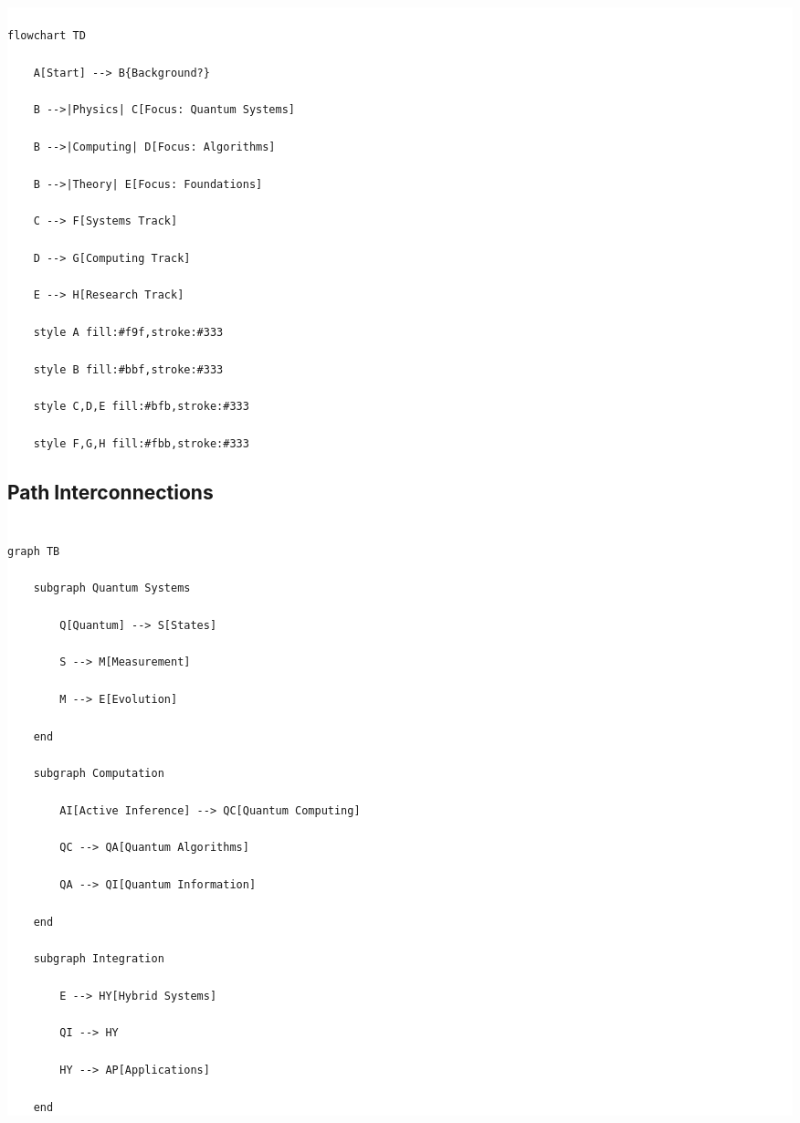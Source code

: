 ```mermaid

flowchart TD

    A[Start] --> B{Background?}

    B -->|Physics| C[Focus: Quantum Systems]

    B -->|Computing| D[Focus: Algorithms]

    B -->|Theory| E[Focus: Foundations]

    C --> F[Systems Track]

    D --> G[Computing Track]

    E --> H[Research Track]

    style A fill:#f9f,stroke:#333

    style B fill:#bbf,stroke:#333

    style C,D,E fill:#bfb,stroke:#333

    style F,G,H fill:#fbb,stroke:#333

```

## Path Interconnections

```mermaid

graph TB

    subgraph Quantum Systems

        Q[Quantum] --> S[States]

        S --> M[Measurement]

        M --> E[Evolution]

    end

    subgraph Computation

        AI[Active Inference] --> QC[Quantum Computing]

        QC --> QA[Quantum Algorithms]

        QA --> QI[Quantum Information]

    end

    subgraph Integration

        E --> HY[Hybrid Systems]

        QI --> HY

        HY --> AP[Applications]

    end

```